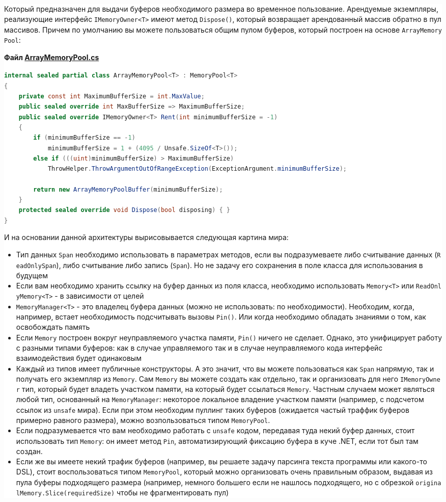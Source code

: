 Который предназначен для выдачи буферов необходимого размера во временное пользование. Арендуемые экземпляры, реализующие интерфейс `IMemoryOwner<T>` имеют метод `Dispose()`, который возвращает арендованный массив обратно в пул массивов. Причем по умолчанию вы можете пользоваться общим пулом буферов, который построен на основе `ArrayMemoryPool`:

**Файл [ArrayMemoryPool.cs](https://github.com/dotnet/corefx/blob/56dfb8834fa50f3bc61ea9b4bfdc9dcc759b6ec9/src/System.Memory/src/System/Buffers/ArrayMemoryPool.cs)**

```csharp
internal sealed partial class ArrayMemoryPool<T> : MemoryPool<T>
{
    private const int MaximumBufferSize = int.MaxValue;
    public sealed override int MaxBufferSize => MaximumBufferSize;
    public sealed override IMemoryOwner<T> Rent(int minimumBufferSize = -1)
    {
        if (minimumBufferSize == -1)
            minimumBufferSize = 1 + (4095 / Unsafe.SizeOf<T>());
        else if (((uint)minimumBufferSize) > MaximumBufferSize)
            ThrowHelper.ThrowArgumentOutOfRangeException(ExceptionArgument.minimumBufferSize);

        return new ArrayMemoryPoolBuffer(minimumBufferSize);
    }
    protected sealed override void Dispose(bool disposing) { }
}
```

И на основании данной архитектуры вырисовывается следующая картина мира:

  - Тип данных `Span` необходимо использовать в параметрах методов, если вы подразумеваете либо считывание данных (`ReadOnlySpan`), либо считывание либо запись (`Span`). Но не задачу его сохранения в поле класса для использования в будущем
  - Если вам необходимо хранить ссылку на буфер данных из поля класса, необходимо использовать `Memory<T>` или `ReadOnlyMemory<T>` - в зависимости от целей
  - `MemoryManager<T>` - это владелец буфера данных (можно не использовать: по необходимости). Необходим, когда, например, встает необходимость подсчитывать вызовы `Pin()`. Или когда необходимо обладать знаниями о том, как освобождать память
  - Если `Memory` построен вокруг неуправляемого участка памяти, `Pin()` ничего не сделает. Однако, это унифицирует работу с разными типами буферов: как в случае управляемого так и в случае неуправляемого кода интерфейс взаимодействия будет одинаковым  
  - Каждый из типов имеет публичные конструкторы. А это значит, что вы можете пользоваться как `Span` напрямую, так и получать его экземпляр из `Memory`. Сам `Memory` вы можете создать как отдельно, так и организовать для него `IMemoryOwner` тип, который будет владеть участком памяти, на который будет ссылаться `Memory`. Частным случаем может являться любой тип, основанный на `MemoryManager`: некоторое локальное владение участком памяти (например, с подсчетом ссылок из `unsafe` мира). Если при этом необходим пуллинг таких буферов (ожидается частый траффик буферов примерно равного размера), можно возпользоваться типом `MemoryPool`.
  - Если подразумевается что вам необходимо работать с `unsafe` кодом, передавая туда некий буфер данных, стоит использовать тип `Memory`: он имеет метод `Pin`, автоматизирующий фиксацию буфера в куче .NET, если тот был там создан.
  - Если же вы имеете некий трафик буферов (например, вы решаете задачу парсинга текста программы или какого-то DSL), стоит воспользоваться типом `MemoryPool`, который можно организовать очень правильным образом, выдавая из пула буферы подходящего размера (например, немного большего если не нашлось подходящего, но с обрезкой `originalMemory.Slice(requiredSize)` чтобы не фрагментировать пул)
